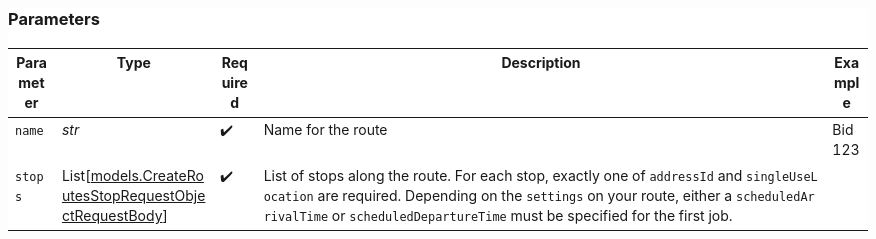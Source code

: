 ### Parameters

| Parameter                                                                                                                                                                                                                                                  | Type                                                                                                                                                                                                                                                       | Required                                                                                                                                                                                                                                                   | Description                                                                                                                                                                                                                                                | Example                                                                                                                                                                                                                                                    |
| ---------------------------------------------------------------------------------------------------------------------------------------------------------------------------------------------------------------------------------------------------------- | ---------------------------------------------------------------------------------------------------------------------------------------------------------------------------------------------------------------------------------------------------------- | ---------------------------------------------------------------------------------------------------------------------------------------------------------------------------------------------------------------------------------------------------------- | ---------------------------------------------------------------------------------------------------------------------------------------------------------------------------------------------------------------------------------------------------------- | ---------------------------------------------------------------------------------------------------------------------------------------------------------------------------------------------------------------------------------------------------------- |
| `name`                                                                                                                                                                                                                                                     | *str*                                                                                                                                                                                                                                                      | :heavy_check_mark:                                                                                                                                                                                                                                         | Name for the route                                                                                                                                                                                                                                         | Bid 123                                                                                                                                                                                                                                                    |
| `stops`                                                                                                                                                                                                                                                    | List[[models.CreateRoutesStopRequestObjectRequestBody](../../models/createroutesstoprequestobjectrequestbody.md)]                                                                                                                                          | :heavy_check_mark:                                                                                                                                                                                                                                         | List of stops along the route. For each stop, exactly one of `addressId` and `singleUseLocation` are required. Depending on the `settings` on your route, either a `scheduledArrivalTime` or `scheduledDepartureTime` must be specified for the first job. |                                                                                                                                                                                                                                                            |